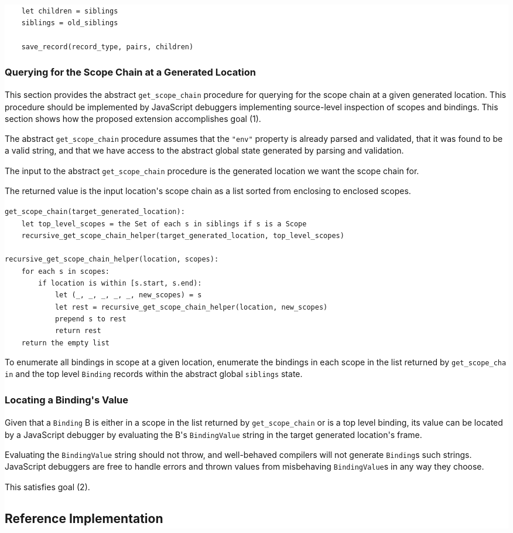         let children = siblings
        siblings = old_siblings

        save_record(record_type, pairs, children)

### Querying for the Scope Chain at a Generated Location

This section provides the abstract `get_scope_chain` procedure for querying for
the scope chain at a given generated location. This procedure should be
implemented by JavaScript debuggers implementing source-level inspection of
scopes and bindings. This section shows how the proposed extension accomplishes
goal (1).

The abstract `get_scope_chain` procedure assumes that the `"env"` property is
already parsed and validated, that it was found to be a valid string, and that
we have access to the abstract global state generated by parsing and validation.

The input to the abstract `get_scope_chain` procedure is the generated location
we want the scope chain for.

The returned value is the input location's scope chain as a list sorted from
enclosing to enclosed scopes.

    get_scope_chain(target_generated_location):
        let top_level_scopes = the Set of each s in siblings if s is a Scope
        recursive_get_scope_chain_helper(target_generated_location, top_level_scopes)

    recursive_get_scope_chain_helper(location, scopes):
        for each s in scopes:
            if location is within [s.start, s.end):
                let (_, _, _, _, _, new_scopes) = s
                let rest = recursive_get_scope_chain_helper(location, new_scopes)
                prepend s to rest
                return rest
        return the empty list

To enumerate all bindings in scope at a given location, enumerate the bindings
in each scope in the list returned by `get_scope_chain` and the top level
`Binding` records within the abstract global `siblings` state.

### Locating a Binding's Value

Given that a `Binding` B is either in a scope in the list returned by
`get_scope_chain` or is a top level binding, its value can be located by a
JavaScript debugger by evaluating the B's `BindingValue` string in the target
generated location's frame.

Evaluating the `BindingValue` string should not throw, and well-behaved
compilers will not generate `Binding`s such strings. JavaScript debuggers are
free to handle errors and thrown values from misbehaving `BindingValue`s in any
way they choose.

This satisfies goal (2).

## Reference Implementation
